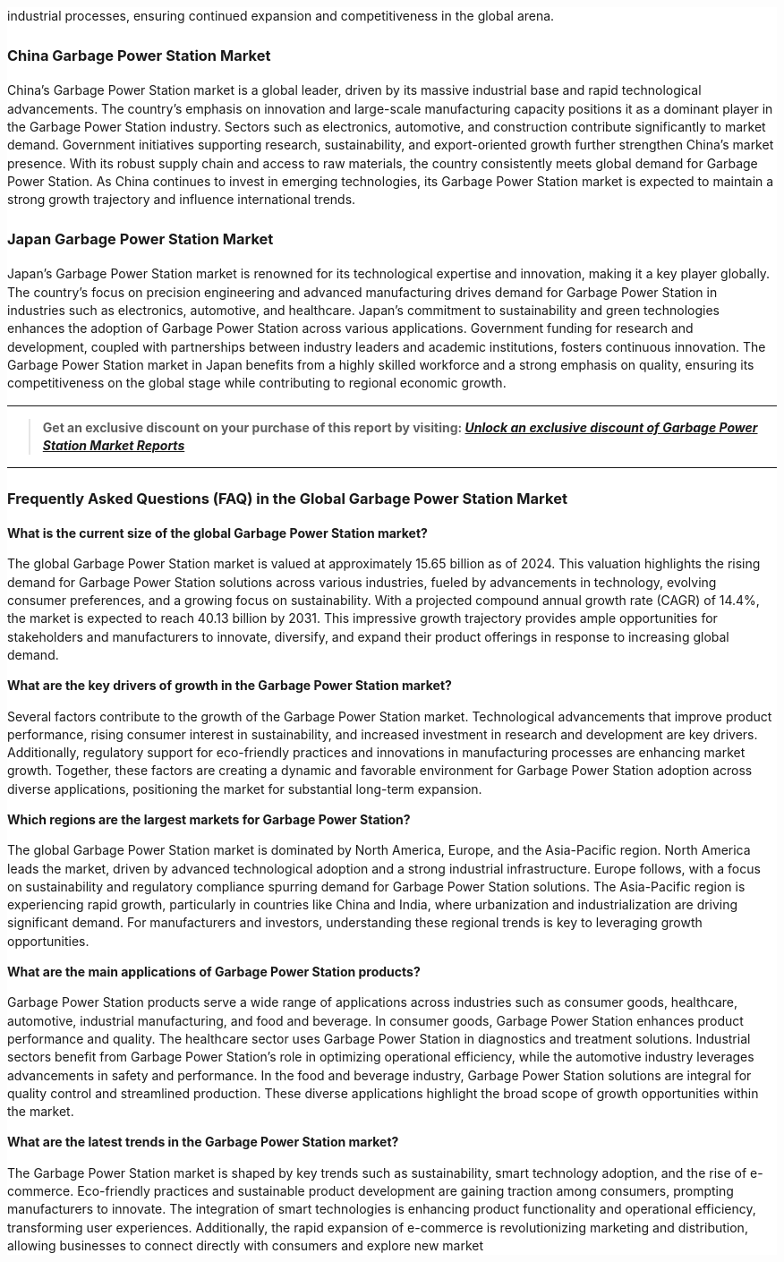 industrial processes, ensuring continued expansion and competitiveness in the global arena.</p><h3>China Garbage Power Station Market</h3><p>China&rsquo;s Garbage Power Station market is a global leader, driven by its massive industrial base and rapid technological advancements. The country&rsquo;s emphasis on innovation and large-scale manufacturing capacity positions it as a dominant player in the Garbage Power Station industry. Sectors such as electronics, automotive, and construction contribute significantly to market demand. Government initiatives supporting research, sustainability, and export-oriented growth further strengthen China&rsquo;s market presence. With its robust supply chain and access to raw materials, the country consistently meets global demand for Garbage Power Station. As China continues to invest in emerging technologies, its Garbage Power Station market is expected to maintain a strong growth trajectory and influence international trends.</p><h3>Japan Garbage Power Station Market</h3><p>Japan&rsquo;s Garbage Power Station market is renowned for its technological expertise and innovation, making it a key player globally. The country&rsquo;s focus on precision engineering and advanced manufacturing drives demand for Garbage Power Station in industries such as electronics, automotive, and healthcare. Japan&rsquo;s commitment to sustainability and green technologies enhances the adoption of Garbage Power Station across various applications. Government funding for research and development, coupled with partnerships between industry leaders and academic institutions, fosters continuous innovation. The Garbage Power Station market in Japan benefits from a highly skilled workforce and a strong emphasis on quality, ensuring its competitiveness on the global stage while contributing to regional economic growth.</p><hr /><blockquote><p><strong>Get an exclusive discount on your purchase of this report by visiting: <em><a href="://marketresearchpulse.com/ask-for-discount/136101?utm_source=Github&amp;utm_medium=0115">Unlock an exclusive discount of Garbage Power Station Market Reports</a></em>&nbsp;</strong></p></blockquote><hr /><h3>Frequently Asked Questions (FAQ) in the Global Garbage Power Station Market</h3><p><strong>What is the current size of the global Garbage Power Station market?</strong></p><p>The global Garbage Power Station market is valued at approximately 15.65 billion as of 2024. This valuation highlights the rising demand for Garbage Power Station solutions across various industries, fueled by advancements in technology, evolving consumer preferences, and a growing focus on sustainability. With a projected compound annual growth rate (CAGR) of 14.4%, the market is expected to reach 40.13 billion by 2031. This impressive growth trajectory provides ample opportunities for stakeholders and manufacturers to innovate, diversify, and expand their product offerings in response to increasing global demand.</p><p><strong>What are the key drivers of growth in the Garbage Power Station market?</strong></p><p>Several factors contribute to the growth of the Garbage Power Station market. Technological advancements that improve product performance, rising consumer interest in sustainability, and increased investment in research and development are key drivers. Additionally, regulatory support for eco-friendly practices and innovations in manufacturing processes are enhancing market growth. Together, these factors are creating a dynamic and favorable environment for Garbage Power Station adoption across diverse applications, positioning the market for substantial long-term expansion.</p><p><strong>Which regions are the largest markets for Garbage Power Station?</strong></p><p>The global Garbage Power Station market is dominated by North America, Europe, and the Asia-Pacific region. North America leads the market, driven by advanced technological adoption and a strong industrial infrastructure. Europe follows, with a focus on sustainability and regulatory compliance spurring demand for Garbage Power Station solutions. The Asia-Pacific region is experiencing rapid growth, particularly in countries like China and India, where urbanization and industrialization are driving significant demand. For manufacturers and investors, understanding these regional trends is key to leveraging growth opportunities.</p><p><strong>What are the main applications of Garbage Power Station products?</strong></p><p>Garbage Power Station products serve a wide range of applications across industries such as consumer goods, healthcare, automotive, industrial manufacturing, and food and beverage. In consumer goods, Garbage Power Station enhances product performance and quality. The healthcare sector uses Garbage Power Station in diagnostics and treatment solutions. Industrial sectors benefit from Garbage Power Station&rsquo;s role in optimizing operational efficiency, while the automotive industry leverages advancements in safety and performance. In the food and beverage industry, Garbage Power Station solutions are integral for quality control and streamlined production. These diverse applications highlight the broad scope of growth opportunities within the market.</p><p><strong>What are the latest trends in the Garbage Power Station market?</strong></p><p>The Garbage Power Station market is shaped by key trends such as sustainability, smart technology adoption, and the rise of e-commerce. Eco-friendly practices and sustainable product development are gaining traction among consumers, prompting manufacturers to innovate. The integration of smart technologies is enhancing product functionality and operational efficiency, transforming user experiences. Additionally, the rapid expansion of e-commerce is revolutionizing marketing and distribution, allowing businesses to connect directly with consumers and explore new market